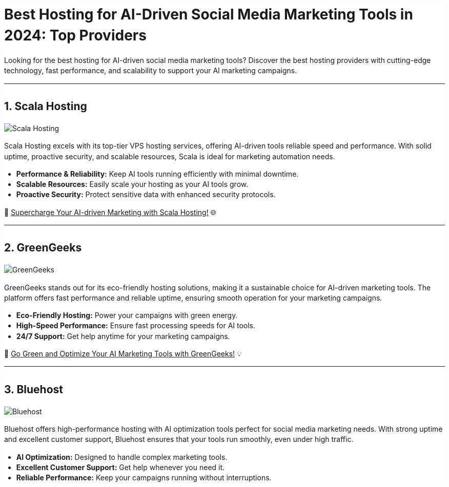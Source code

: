 # Best Hosting for AI-Driven Social Media Marketing Tools in 2024: Top Providers

Looking for the best hosting for AI-driven social media marketing tools? Discover the best hosting providers with cutting-edge technology, fast performance, and scalability to support your AI marketing campaigns.

---

## 1. Scala Hosting

![Scala Hosting](https://i.imgur.com/uJ5JIK3.png "Scala Web Hosting")

Scala Hosting excels with its top-tier VPS hosting services, offering AI-driven tools reliable speed and performance. With solid uptime, proactive security, and scalable resources, Scala is ideal for marketing automation needs.

- **Performance & Reliability:** Keep AI tools running efficiently with minimal downtime.
- **Scalable Resources:** Easily scale your hosting as your AI tools grow.
- **Proactive Security:** Protect sensitive data with enhanced security protocols.

🚀 [Supercharge Your AI-driven Marketing with Scala Hosting!](https://snipitx.com/scala-jy) 🌐

---

## 2. GreenGeeks

![GreenGeeks](https://i.imgur.com/eEwuntu.jpg "GreenGeeks Hosting")

GreenGeeks stands out for its eco-friendly hosting solutions, making it a sustainable choice for AI-driven marketing tools. The platform offers fast performance and reliable uptime, ensuring smooth operation for your marketing campaigns.

- **Eco-Friendly Hosting:** Power your campaigns with green energy.
- **High-Speed Performance:** Ensure fast processing speeds for AI tools.
- **24/7 Support:** Get help anytime for your marketing campaigns.

🌱 [Go Green and Optimize Your AI Marketing Tools with GreenGeeks!](https://snipitx.com/greengeeks-jy) 💡

---

## 3. Bluehost

![Bluehost](https://i.imgur.com/PasFF9E.jpeg "Bluehost Hosting")

Bluehost offers high-performance hosting with AI optimization tools perfect for social media marketing needs. With strong uptime and excellent customer support, Bluehost ensures that your tools run smoothly, even under high traffic.

- **AI Optimization:** Designed to handle complex marketing tools.
- **Excellent Customer Support:** Get help whenever you need it.
- **Reliable Performance:** Keep your campaigns running without interruptions.
